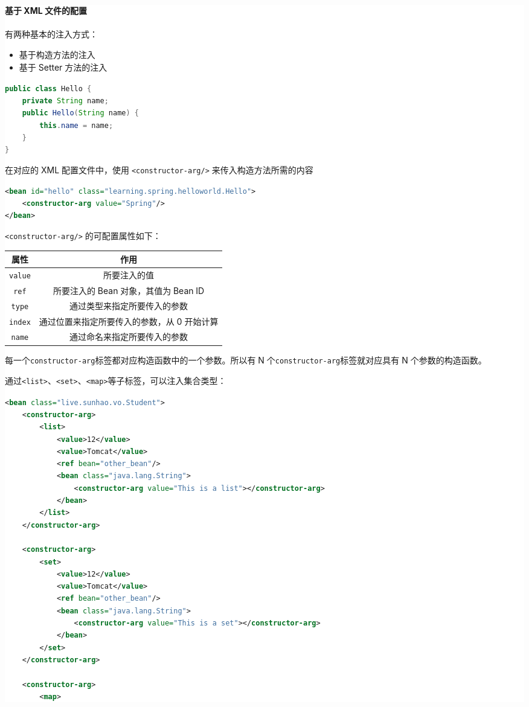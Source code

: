 
#### 基于 XML 文件的配置

有两种基本的注入方式：

- 基于构造方法的注入
- 基于 Setter 方法的注入

~~~java
public class Hello {
    private String name;
    public Hello(String name) {
        this.name = name;
    }
}
~~~

在对应的 XML 配置文件中，使用 `<constructor-arg/>` 来传入构造方法所需的内容

~~~xml
<bean id="hello" class="learning.spring.helloworld.Hello">
    <constructor-arg value="Spring"/>
</bean>
~~~

`<constructor-arg/>` 的可配置属性如下：

|  属性   |                    作用                     |
| :-----: | :-----------------------------------------: |
| `value` |                所要注入的值                 |
|  `ref`  |    所要注入的 Bean 对象，其值为 Bean ID     |
| `type`  |        通过类型来指定所要传入的参数         |
| `index` | 通过位置来指定所要传入的参数，从 0 开始计算 |
| `name`  |        通过命名来指定所要传入的参数         |

每一个`constructor-arg`标签都对应构造函数中的一个参数。所以有 N 个`constructor-arg`标签就对应具有 N 个参数的构造函数。



通过`<list>`、`<set>`、`<map>`等子标签，可以注入集合类型：

~~~xml
<bean class="live.sunhao.vo.Student">
	<constructor-arg>
		<list>
			<value>12</value>
			<value>Tomcat</value>
			<ref bean="other_bean"/>
			<bean class="java.lang.String">
				<constructor-arg value="This is a list"></constructor-arg>
			</bean>
		</list>
	</constructor-arg>
    
    <constructor-arg>
		<set>
			<value>12</value>
			<value>Tomcat</value>
			<ref bean="other_bean"/>
			<bean class="java.lang.String">
				<constructor-arg value="This is a set"></constructor-arg>
			</bean>
		</set>
	</constructor-arg>
    
    <constructor-arg>
		<map>
~~~
